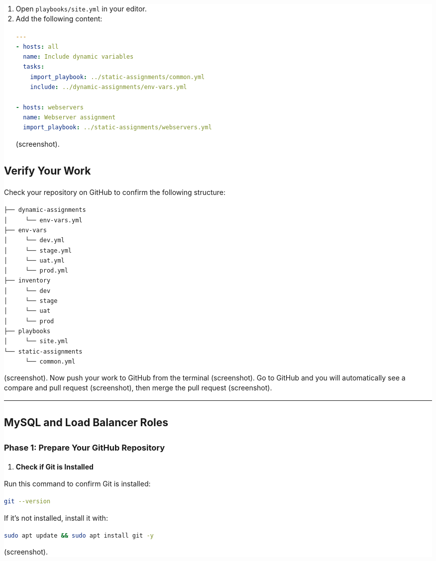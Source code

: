 1. Open `playbooks/site.yml` in your editor.
2. Add the following content:
    ```yaml
    ---
    - hosts: all
      name: Include dynamic variables
      tasks:
        import_playbook: ../static-assignments/common.yml
        include: ../dynamic-assignments/env-vars.yml

    - hosts: webservers
      name: Webserver assignment
      import_playbook: ../static-assignments/webservers.yml 
    ```
    (screenshot).

## Verify Your Work

Check your repository on GitHub to confirm the following structure:
```
├── dynamic-assignments 
│     └── env-vars.yml 
├── env-vars 
│     └── dev.yml 
│     └── stage.yml 
│     └── uat.yml 
│     └── prod.yml 
├── inventory 
│     └── dev 
│     └── stage 
│     └── uat 
│     └── prod 
├── playbooks 
│     └── site.yml 
└── static-assignments 
      └── common.yml 
```
(screenshot). Now push your work to GitHub from the terminal (screenshot). Go to GitHub and you will automatically see a compare and pull request (screenshot), then merge the pull request (screenshot).

---

## MySQL and Load Balancer Roles

### Phase 1: Prepare Your GitHub Repository

1. **Check if Git is Installed**
   
Run this command to confirm Git is installed:
```bash
git --version 
```
If it’s not installed, install it with:
```bash
sudo apt update && sudo apt install git -y 
```
(screenshot).
